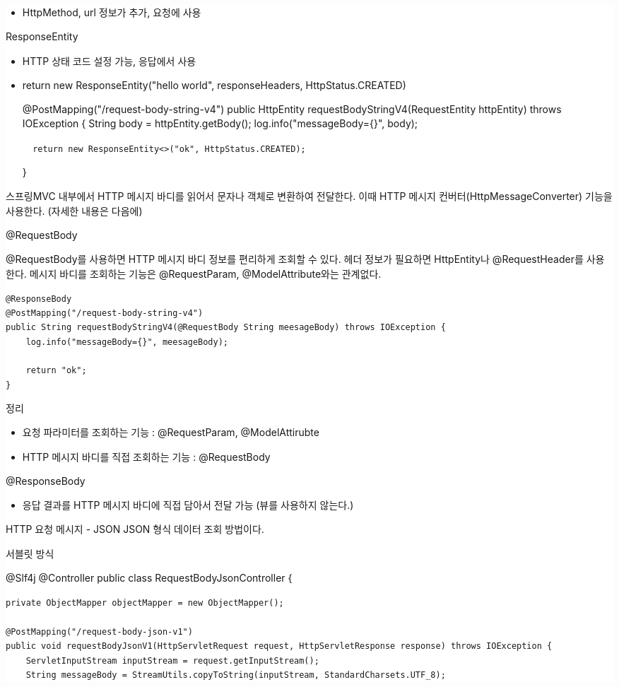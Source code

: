 - HttpMethod, url 정보가 추가, 요청에 사용

 

ResponseEntity

- HTTP 상태 코드 설정 가능, 응답에서 사용

- return new ResponseEntity<String>("hello world", responseHeaders, HttpStatus.CREATED)

    @PostMapping("/request-body-string-v4")
    public HttpEntity<String> requestBodyStringV4(RequestEntity<String> httpEntity) throws IOException {
        String body = httpEntity.getBody();
        log.info("messageBody={}", body);

        return new ResponseEntity<>("ok", HttpStatus.CREATED);
    }
 

스프링MVC 내부에서 HTTP 메시지 바디를 읽어서 문자나 객체로 변환하여 전달한다. 이때 HTTP 메시지 컨버터(HttpMessageConverter) 기능을 사용한다. (자세한 내용은 다음에)

 

@RequestBody

@RequestBody를 사용하면 HTTP 메시지 바디 정보를 편리하게 조회할 수 있다. 헤더 정보가 필요하면 HttpEntity나 @RequestHeader를 사용한다. 메시지 바디를 조회하는 기능은 @RequestParam, @ModelAttribute와는 관계없다. 

    @ResponseBody
    @PostMapping("/request-body-string-v4")
    public String requestBodyStringV4(@RequestBody String meesageBody) throws IOException {
        log.info("messageBody={}", meesageBody);

        return "ok";
    }
 

정리

- 요청 파라미터를 조회하는 기능 : @RequestParam, @ModelAttirubte

- HTTP 메시지 바디를 직접 조회하는 기능 : @RequestBody

 

@ResponseBody

- 응답 결과를 HTTP 메시지 바디에 직접 담아서 전달 가능 (뷰를 사용하지 않는다.)

HTTP 요청 메시지 - JSON
JSON 형식 데이터 조회 방법이다.

 

서블릿 방식

@Slf4j
@Controller
public class RequestBodyJsonController {

    private ObjectMapper objectMapper = new ObjectMapper();

    @PostMapping("/request-body-json-v1")
    public void requestBodyJsonV1(HttpServletRequest request, HttpServletResponse response) throws IOException {
        ServletInputStream inputStream = request.getInputStream();
        String messageBody = StreamUtils.copyToString(inputStream, StandardCharsets.UTF_8);
